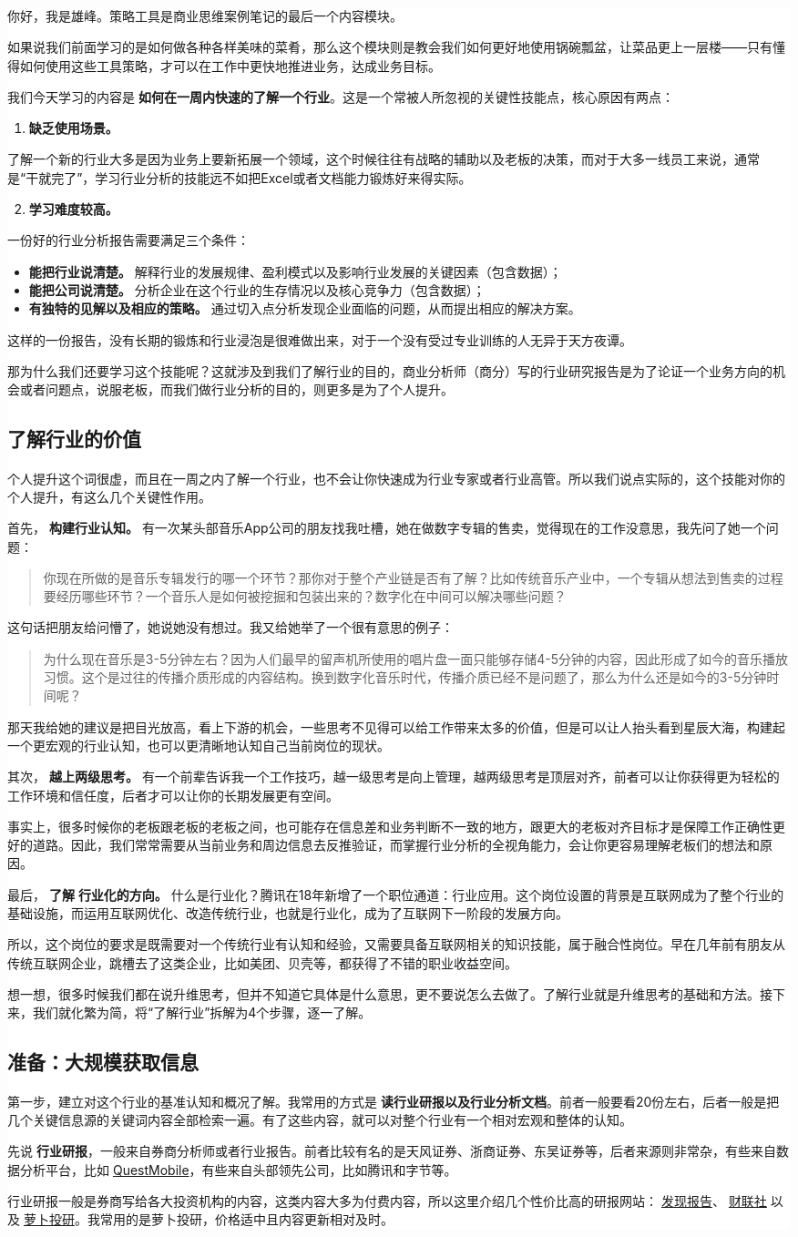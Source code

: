 你好，我是雄峰。策略工具是商业思维案例笔记的最后一个内容模块。

如果说我们前面学习的是如何做各种各样美味的菜肴，那么这个模块则是教会我们如何更好地使用锅碗瓢盆，让菜品更上一层楼——只有懂得如何使用这些工具策略，才可以在工作中更快地推进业务，达成业务目标。

我们今天学习的内容是 **如何在一周内快速的了解一个行业**。这是一个常被人所忽视的关键性技能点，核心原因有两点：

1. **缺乏使用场景。**

了解一个新的行业大多是因为业务上要新拓展一个领域，这个时候往往有战略的辅助以及老板的决策，而对于大多一线员工来说，通常是“干就完了”，学习行业分析的技能远不如把Excel或者文档能力锻炼好来得实际。

2. **学习难度较高。**

一份好的行业分析报告需要满足三个条件：

- **能把行业说清楚。** 解释行业的发展规律、盈利模式以及影响行业发展的关键因素（包含数据）；
- **能把公司说清楚。** 分析企业在这个行业的生存情况以及核心竞争力（包含数据）；
- **有独特的见解以及相应的策略。** 通过切入点分析发现企业面临的问题，从而提出相应的解决方案。

这样的一份报告，没有长期的锻炼和行业浸泡是很难做出来，对于一个没有受过专业训练的人无异于天方夜谭。

那为什么我们还要学习这个技能呢？这就涉及到我们了解行业的目的，商业分析师（商分）写的行业研究报告是为了论证一个业务方向的机会或者问题点，说服老板，而我们做行业分析的目的，则更多是为了个人提升。

## 了解行业的价值

个人提升这个词很虚，而且在一周之内了解一个行业，也不会让你快速成为行业专家或者行业高管。所以我们说点实际的，这个技能对你的个人提升，有这么几个关键性作用。

首先， **构建行业认知。** 有一次某头部音乐App公司的朋友找我吐槽，她在做数字专辑的售卖，觉得现在的工作没意思，我先问了她一个问题：

> 你现在所做的是音乐专辑发行的哪一个环节？那你对于整个产业链是否有了解？比如传统音乐产业中，一个专辑从想法到售卖的过程要经历哪些环节？一个音乐人是如何被挖掘和包装出来的？数字化在中间可以解决哪些问题？

这句话把朋友给问懵了，她说她没有想过。我又给她举了一个很有意思的例子：

> 为什么现在音乐是3-5分钟左右？因为人们最早的留声机所使用的唱片盘一面只能够存储4-5分钟的内容，因此形成了如今的音乐播放习惯。这个是过往的传播介质形成的内容结构。换到数字化音乐时代，传播介质已经不是问题了，那么为什么还是如今的3-5分钟时间呢？

那天我给她的建议是把目光放高，看上下游的机会，一些思考不见得可以给工作带来太多的价值，但是可以让人抬头看到星辰大海，构建起一个更宏观的行业认知，也可以更清晰地认知自己当前岗位的现状。

其次， **越上两级思考。** 有一个前辈告诉我一个工作技巧，越一级思考是向上管理，越两级思考是顶层对齐，前者可以让你获得更为轻松的工作环境和信任度，后者才可以让你的长期发展更有空间。

事实上，很多时候你的老板跟老板的老板之间，也可能存在信息差和业务判断不一致的地方，跟更大的老板对齐目标才是保障工作正确性更好的道路。因此，我们常常需要从当前业务和周边信息去反推验证，而掌握行业分析的全视角能力，会让你更容易理解老板们的想法和原因。

最后， **了解** **行业化的方向。** 什么是行业化？腾讯在18年新增了一个职位通道：行业应用。这个岗位设置的背景是互联网成为了整个行业的基础设施，而运用互联网优化、改造传统行业，也就是行业化，成为了互联网下一阶段的发展方向。

所以，这个岗位的要求是既需要对一个传统行业有认知和经验，又需要具备互联网相关的知识技能，属于融合性岗位。早在几年前有朋友从传统互联网企业，跳槽去了这类企业，比如美团、贝壳等，都获得了不错的职业收益空间。

想一想，很多时候我们都在说升维思考，但并不知道它具体是什么意思，更不要说怎么去做了。了解行业就是升维思考的基础和方法。接下来，我们就化繁为简，将“了解行业”拆解为4个步骤，逐一了解。

## 准备：大规模获取信息

第一步，建立对这个行业的基准认知和概况了解。我常用的方式是 **读行业研报以及行业分析文档**。前者一般要看20份左右，后者一般是把几个关键信息源的关键词内容全部检索一遍。有了这些内容，就可以对整个行业有一个相对宏观和整体的认知。

先说 **行业研报**，一般来自券商分析师或者行业报告。前者比较有名的是天风证券、浙商证券、东吴证券等，后者来源则非常杂，有些来自数据分析平台，比如 [QuestMobile](https://www.questmobile.com.cn/research/report-new)，有些来自头部领先公司，比如腾讯和字节等。

行业研报一般是券商写给各大投资机构的内容，这类内容大多为付费内容，所以这里介绍几个性价比高的研报网站： [发现报告](https://www.fxbaogao.com/)、 [财联社](https://www.cls.cn/vip?column=20021) 以及 [萝卜投研](https://robo.datayes.com/v2/selection)。我常用的是萝卜投研，价格适中且内容更新相对及时。
